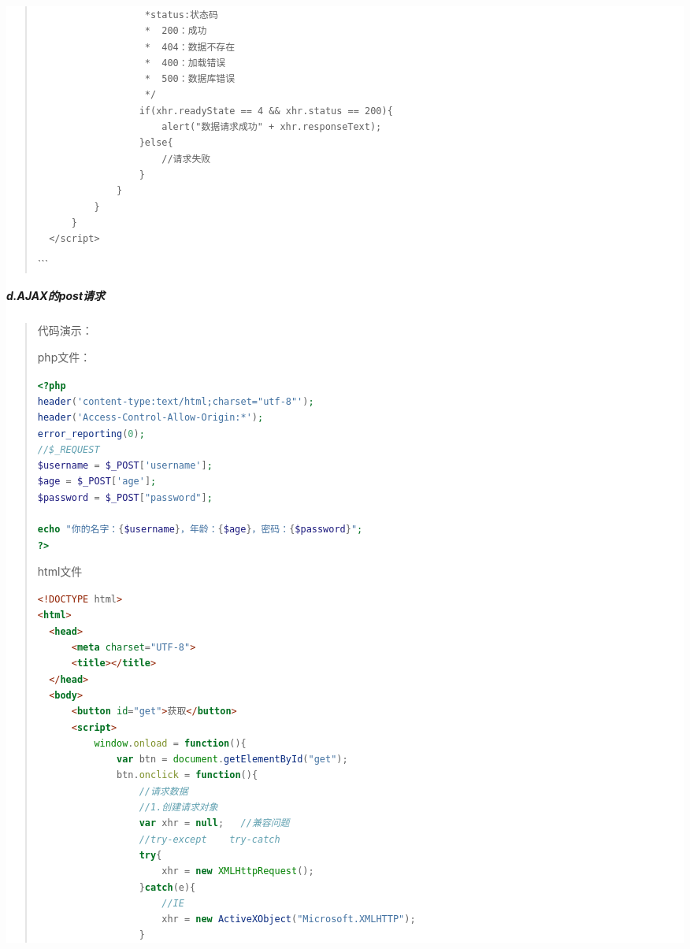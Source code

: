 > 						 *status:状态码
> 						 * 	200：成功
> 						 * 	404：数据不存在
> 						 * 	400：加载错误
> 						 * 	500：数据库错误
> 						 */
> 						if(xhr.readyState == 4 && xhr.status == 200){
> 							alert("数据请求成功" + xhr.responseText);
> 						}else{
> 							//请求失败
> 						}
> 					}
> 				}
> 			}
> 		</script>
> 	</body>
> </html>
> ```

##### d.AJAX的post请求

> 代码演示：
>
> php文件：
>
> ```php
> <?php
> header('content-type:text/html;charset="utf-8"');
> header('Access-Control-Allow-Origin:*');  
> error_reporting(0);
> //$_REQUEST
> $username = $_POST['username'];
> $age = $_POST['age'];
> $password = $_POST["password"];
> 
> echo "你的名字：{$username}，年龄：{$age}，密码：{$password}";
> ?>
> ```
>
> html文件
>
> ```html
> <!DOCTYPE html>
> <html>
> 	<head>
> 		<meta charset="UTF-8">
> 		<title></title>
> 	</head>
> 	<body>
> 		<button id="get">获取</button>
> 		<script>
> 			window.onload = function(){
> 				var btn = document.getElementById("get");
> 				btn.onclick = function(){
> 					//请求数据
> 					//1.创建请求对象
> 					var xhr = null;   //兼容问题
> 					//try-except    try-catch
> 					try{
> 						xhr = new XMLHttpRequest();
> 					}catch(e){
> 						//IE
> 						xhr = new ActiveXObject("Microsoft.XMLHTTP");
> 					}